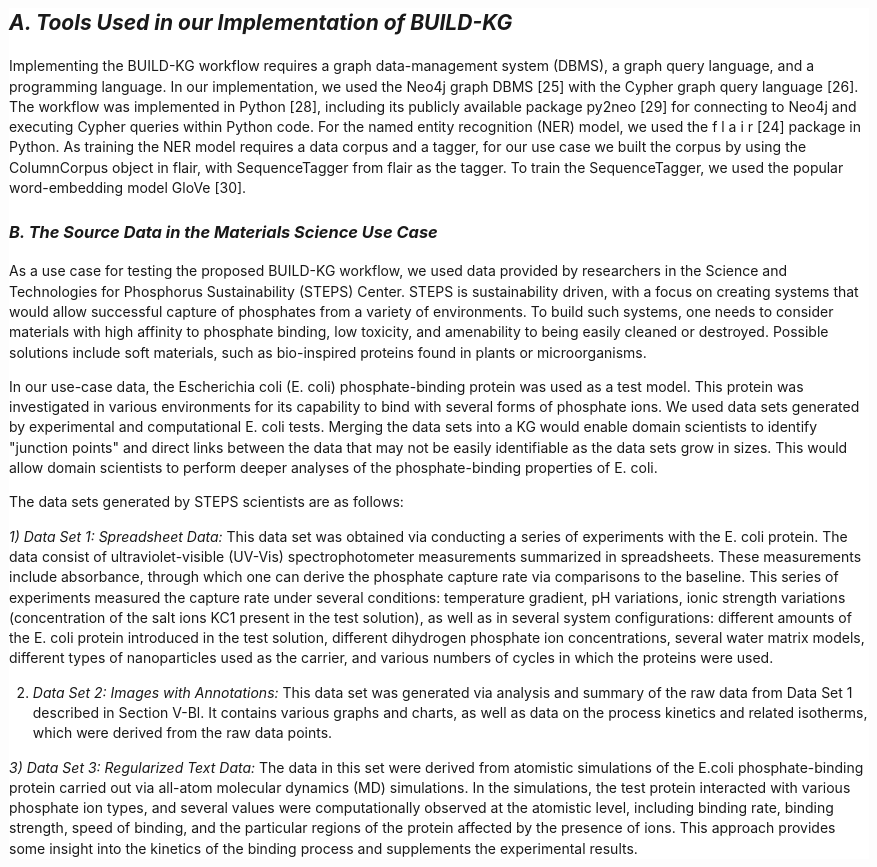 ## *A. Tools Used in our Implementation of BUILD-KG*

Implementing the BUILD-KG workflow requires a graph data-management system (DBMS), a graph query language, and a programming language. In our implementation, we used the Neo4j graph DBMS [25] with the Cypher graph query language [26]. The workflow was implemented in Python [28], including its publicly available package py2neo [29] for connecting to Neo4j and executing Cypher queries within Python code. For the named entity recognition (NER) model, we used the f l a i r [24] package in Python. As training the NER model requires a data corpus and a tagger, for our use case we built the corpus by using the ColumnCorpus object in flair, with SequenceTagger from flair as the tagger. To train the SequenceTagger, we used the popular word-embedding model GloVe [30].

### *B. The Source Data in the Materials Science Use Case*

As a use case for testing the proposed BUILD-KG workflow, we used data provided by researchers in the Science and Technologies for Phosphorus Sustainability (STEPS) Center. STEPS is sustainability driven, with a focus on creating systems that would allow successful capture of phosphates from a variety of environments. To build such systems, one needs to consider materials with high affinity to phosphate binding, low toxicity, and amenability to being easily cleaned or destroyed. Possible solutions include soft materials, such as bio-inspired proteins found in plants or microorganisms.

In our use-case data, the Escherichia coli (E. coli) phosphate-binding protein was used as a test model. This protein was investigated in various environments for its capability to bind with several forms of phosphate ions. We used data sets generated by experimental and computational E. coli tests. Merging the data sets into a KG would enable domain scientists to identify "junction points" and direct links between the data that may not be easily identifiable as the data sets grow in sizes. This would allow domain scientists to perform deeper analyses of the phosphate-binding properties of E. coli.

The data sets generated by STEPS scientists are as follows:

*1) Data Set 1: Spreadsheet Data:* This data set was obtained via conducting a series of experiments with the E. coli protein. The data consist of ultraviolet-visible (UV-Vis) spectrophotometer measurements summarized in spreadsheets. These measurements include absorbance, through which one can derive the phosphate capture rate via comparisons to the baseline. This series of experiments measured the capture rate under several conditions: temperature gradient, pH variations, ionic strength variations (concentration of the salt ions KC1 present in the test solution), as well as in several system configurations: different amounts of the E. coli protein introduced in the test solution, different dihydrogen phosphate ion concentrations, several water matrix models, different types of nanoparticles used as the carrier, and various numbers of cycles in which the proteins were used.

2) *Data Set 2: Images with Annotations:* This data set was generated via analysis and summary of the raw data from Data Set 1 described in Section V-Bl. It contains various graphs and charts, as well as data on the process kinetics and related isotherms, which were derived from the raw data points.

*3) Data Set 3: Regularized Text Data:* The data in this set were derived from atomistic simulations of the E.coli phosphate-binding protein carried out via all-atom molecular dynamics (MD) simulations. In the simulations, the test protein interacted with various phosphate ion types, and several values were computationally observed at the atomistic level, including binding rate, binding strength, speed of binding, and the particular regions of the protein affected by the presence of ions. This approach provides some insight into the kinetics of the binding process and supplements the experimental results.
